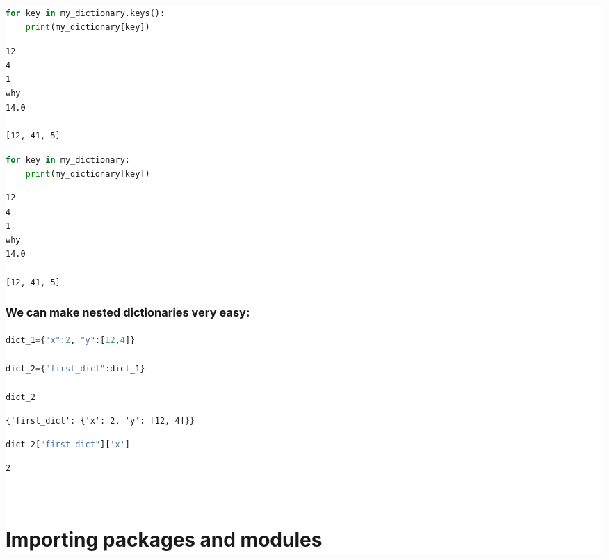 
```python
for key in my_dictionary.keys():
    print(my_dictionary[key])
```

    12
    4
    1
    why
    14.0

    [12, 41, 5]



```python
for key in my_dictionary:
    print(my_dictionary[key])
```

    12
    4
    1
    why
    14.0

    [12, 41, 5]


### **We can make nested dictionaries very easy:**


```python
dict_1={"x":2, "y":[12,4]}

dict_2={"first_dict":dict_1}

dict_2
```




    {'first_dict': {'x': 2, 'y': [12, 4]}}




```python
dict_2["first_dict"]['x']
```




    2

<br/>

# **Importing packages and modules**


